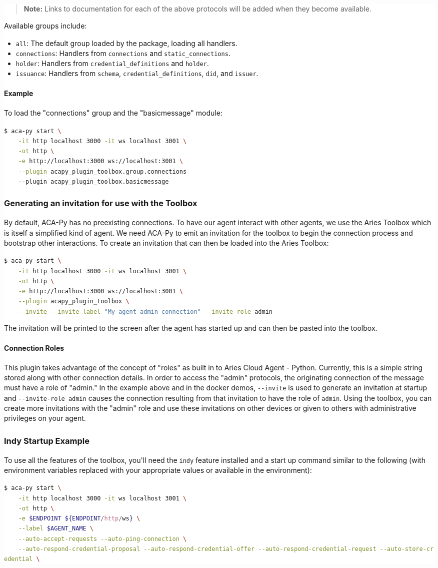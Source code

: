 > **Note:** Links to documentation for each of the above protocols will be added
> when they become available.

Available groups include:
- `all`: The default group loaded by the package, loading all handlers.
- `connections`: Handlers from `connections` and `static_connections`.
- `holder`: Handlers from `credential_definitions` and `holder`.
- `issuance`: Handlers from  `schema`, `credential_definitions`, `did`, and
  `issuer`.

#### Example
To load the "connections" group and the "basicmessage" module:
```sh
$ aca-py start \
	-it http localhost 3000 -it ws localhost 3001 \
	-ot http \
	-e http://localhost:3000 ws://localhost:3001 \
	--plugin acapy_plugin_toolbox.group.connections
	--plugin acapy_plugin_toolbox.basicmessage
```

### Generating an invitation for use with the Toolbox
By default, ACA-Py has no preexisting connections. To have our agent interact
with other agents, we use the Aries Toolbox which is itself a simplified kind of
agent. We need ACA-Py to emit an invitation for the toolbox to begin the
connection process and bootstrap other interactions. To create an invitation that
can then be loaded into the Aries Toolbox:

```sh
$ aca-py start \
	-it http localhost 3000 -it ws localhost 3001 \
	-ot http \
	-e http://localhost:3000 ws://localhost:3001 \
	--plugin acapy_plugin_toolbox \
	--invite --invite-label "My agent admin connection" --invite-role admin
```

The invitation will be printed to the screen after the agent has started up and
can then be pasted into the toolbox.

#### Connection Roles

This plugin takes advantage of the concept of "roles" as built in to Aries Cloud
Agent - Python. Currently, this is a simple string stored along with other
connection details. In order to access the "admin" protocols, the originating
connection of the message must have a role of "admin." In the example above and
in the docker demos, `--invite` is used to generate an invitation at startup and
`--invite-role admin` causes the connection resulting from that invitation to
have the role of `admin`. Using the toolbox, you can create more invitations
with the "admin" role and use these invitations on other devices or given to
others with administrative privileges on your agent.

### Indy Startup Example
To use all the features of the toolbox, you'll need the `indy` feature installed
and a start up command similar to the following (with environment variables
replaced with your appropriate values or available in the environment):
```sh
$ aca-py start \
	-it http localhost 3000 -it ws localhost 3001 \
	-ot http \
    -e $ENDPOINT ${ENDPOINT/http/ws} \
    --label $AGENT_NAME \
    --auto-accept-requests --auto-ping-connection \
    --auto-respond-credential-proposal --auto-respond-credential-offer --auto-respond-credential-request --auto-store-credential \
```